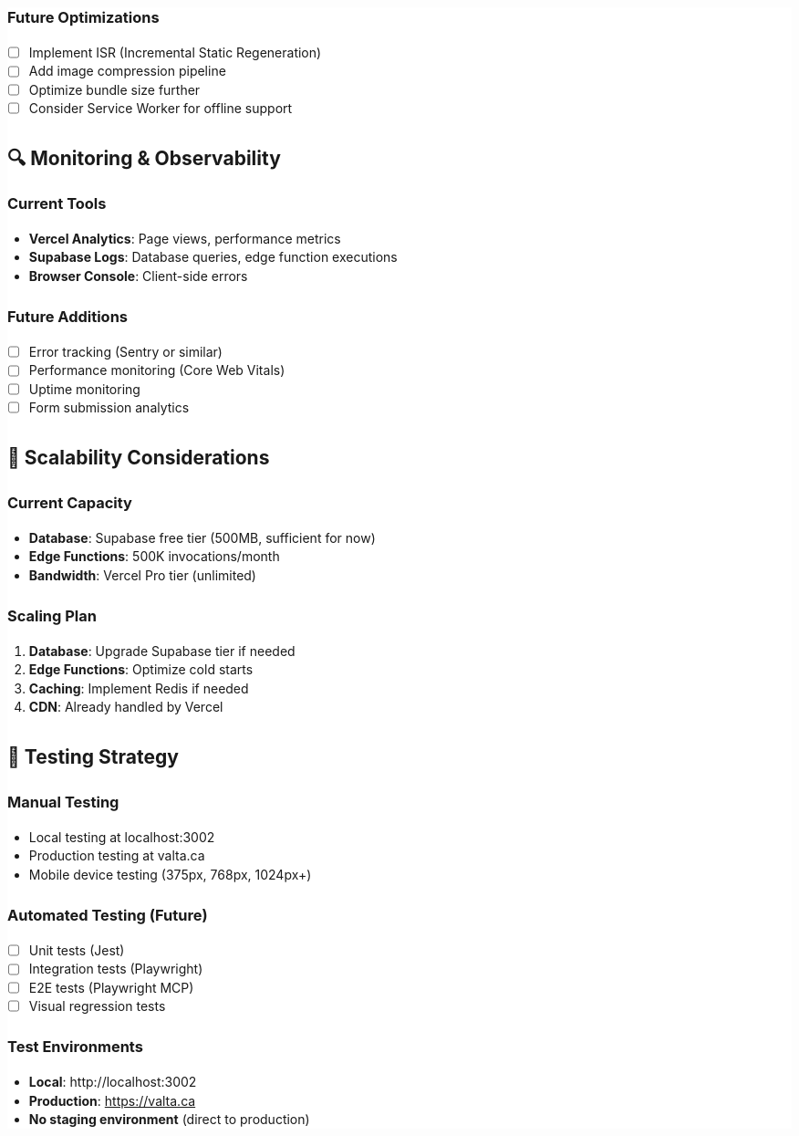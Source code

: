 ### Future Optimizations
- [ ] Implement ISR (Incremental Static Regeneration)
- [ ] Add image compression pipeline
- [ ] Optimize bundle size further
- [ ] Consider Service Worker for offline support

## 🔍 Monitoring & Observability

### Current Tools
- **Vercel Analytics**: Page views, performance metrics
- **Supabase Logs**: Database queries, edge function executions
- **Browser Console**: Client-side errors

### Future Additions
- [ ] Error tracking (Sentry or similar)
- [ ] Performance monitoring (Core Web Vitals)
- [ ] Uptime monitoring
- [ ] Form submission analytics

## 🎯 Scalability Considerations

### Current Capacity
- **Database**: Supabase free tier (500MB, sufficient for now)
- **Edge Functions**: 500K invocations/month
- **Bandwidth**: Vercel Pro tier (unlimited)

### Scaling Plan
1. **Database**: Upgrade Supabase tier if needed
2. **Edge Functions**: Optimize cold starts
3. **Caching**: Implement Redis if needed
4. **CDN**: Already handled by Vercel

## 🧪 Testing Strategy

### Manual Testing
- Local testing at localhost:3002
- Production testing at valta.ca
- Mobile device testing (375px, 768px, 1024px+)

### Automated Testing (Future)
- [ ] Unit tests (Jest)
- [ ] Integration tests (Playwright)
- [ ] E2E tests (Playwright MCP)
- [ ] Visual regression tests

### Test Environments
- **Local**: http://localhost:3002
- **Production**: https://valta.ca
- **No staging environment** (direct to production)
